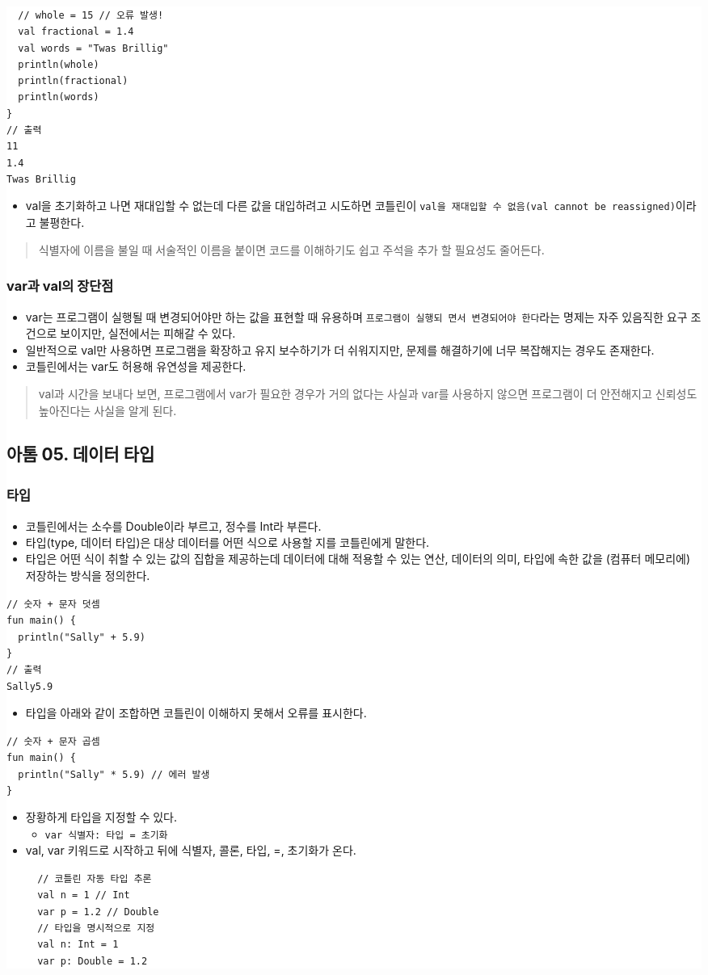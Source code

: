   ```
    // whole = 15 // 오류 발생! 
    val fractional = 1.4
    val words = "Twas Brillig" 
    println(whole) 
    println(fractional) 
    println(words)
  }
  // 출력
  11
  1.4
  Twas Brillig
  ```
  * val을 초기화하고 나면 재대입할 수 없는데 다른 값을 대입하려고 시도하면 코틀린이 `val을 재대입할 수 없음(val cannot be reassigned)`이라고 불평한다.

> 식별자에 이름을 불일 때 서술적인 이름을 붙이면 코드를 이해하기도 쉽고 주석을 추가 할 필요성도 줄어든다.

### var과 val의 장단점
* var는 프로그램이 실행될 때 변경되어야만 하는 값을 표현할 때 유용하며 `프로그램이 실행되 면서 변경되어야 한다`라는 명제는 자주 있음직한 요구 조건으로 보이지만, 실전에서는 피해갈 수 있다.
* 일반적으로 val만 사용하면 프로그램을 확장하고 유지 보수하기가 더 쉬워지지만, 문제를 해결하기에 너무 복잡해지는 경우도 존재한다.
* 코틀린에서는 var도 허용해 유연성을 제공한다.

> val과 시간을 보내다 보면, 프로그램에서 var가 필요한 경우가 거의 없다는 사실과 var를 사용하지 않으면 프로그램이 더 안전해지고 신뢰성도 높아진다는 사실을 알게 된다.

## 아톰 05. 데이터 타입
### 타입
* 코틀린에서는 소수를 Double이라 부르고, 정수를 Int라 부른다.
* 타입(type, 데이터 타입)은 대상 데이터를 어떤 식으로 사용할 지를 코틀린에게 말한다.
* 타입은 어떤 식이 취할 수 있는 값의 집합을 제공하는데 데이터에 대해 적용할 수 있는 연산, 데이터의 의미, 타입에 속한 값을 (컴퓨터 메모리에) 저장하는 방식을 정의한다.
```
// 숫자 + 문자 덧셈
fun main() { 
  println("Sally" + 5.9)
}
// 출력
Sally5.9
```
* 타입을 아래와 같이 조합하면 코틀린이 이해하지 못해서 오류를 표시한다.
```
// 숫자 + 문자 곱셈
fun main() { 
  println("Sally" * 5.9) // 에러 발생
}
```
* 장황하게 타입을 지정할 수 있다.
  * `var 식별자: 타입 = 초기화`
* val, var 키워드로 시작하고 뒤에 식별자, 콜론, 타입, =, 초기화가 온다.
  ```
    // 코틀린 자동 타입 추론
    val n = 1 // Int
    var p = 1.2 // Double
    // 타입을 명시적으로 지정
    val n: Int = 1
    var p: Double = 1.2
  ```
